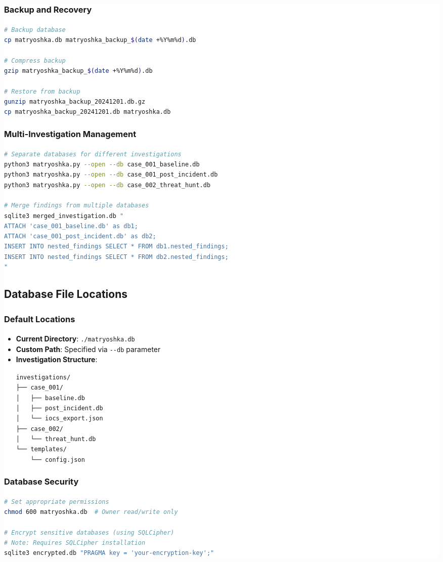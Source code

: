 ### Backup and Recovery
```bash
# Backup database
cp matryoshka.db matryoshka_backup_$(date +%Y%m%d).db

# Compress backup
gzip matryoshka_backup_$(date +%Y%m%d).db

# Restore from backup
gunzip matryoshka_backup_20241201.db.gz
cp matryoshka_backup_20241201.db matryoshka.db
```

### Multi-Investigation Management
```bash
# Separate databases for different investigations
python3 matryoshka.py --open --db case_001_baseline.db
python3 matryoshka.py --open --db case_001_post_incident.db
python3 matryoshka.py --open --db case_002_threat_hunt.db

# Merge findings from multiple databases
sqlite3 merged_investigation.db "
ATTACH 'case_001_baseline.db' as db1;
ATTACH 'case_001_post_incident.db' as db2;
INSERT INTO nested_findings SELECT * FROM db1.nested_findings;
INSERT INTO nested_findings SELECT * FROM db2.nested_findings;
"
```

## Database File Locations

### Default Locations
- **Current Directory**: `./matryoshka.db`
- **Custom Path**: Specified via `--db` parameter
- **Investigation Structure**:
  ```
  investigations/
  ├── case_001/
  │   ├── baseline.db
  │   ├── post_incident.db
  │   └── iocs_export.json
  ├── case_002/
  │   └── threat_hunt.db
  └── templates/
      └── config.json
  ```

### Database Security
```bash
# Set appropriate permissions
chmod 600 matryoshka.db  # Owner read/write only

# Encrypt sensitive databases (using SQLCipher)
# Note: Requires SQLCipher installation
sqlite3 encrypted.db "PRAGMA key = 'your-encryption-key';"
```
